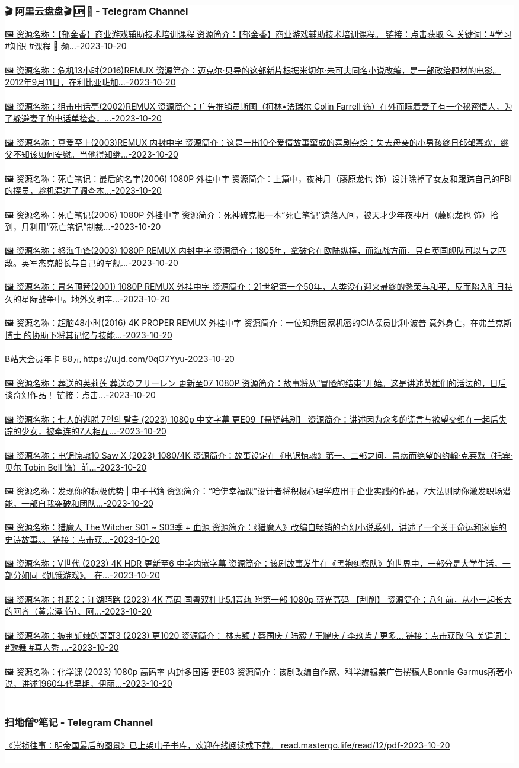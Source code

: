



###  🎬 阿里云盘盘🎬 🆙 🚦 - Telegram Channel

<a target=_blank rel=nofollow href="https://t.me/yunpanpan/41601" >🖼 资源名称：【郁金香】商业游戏辅助技术培训课程 资源简介：【郁金香】商业游戏辅助技术培训课程。 链接：点击获取 🔍 关键词：#学习 #知识 #课程 📣 频...-2023-10-20</a><br/><br/><a target=_blank rel=nofollow href="https://t.me/yunpanpan/41600" >🖼 资源名称：危机13小时(2016)REMUX 资源简介：迈克尔·贝导的这部新片根据米切尔·朱可夫同名小说改编，是一部政治题材的电影。2012年9月11日，在利比亚班加...-2023-10-20</a><br/><br/><a target=_blank rel=nofollow href="https://t.me/yunpanpan/41599" >🖼 资源名称：狙击电话亭(2002)REMUX 资源简介：广告推销员斯图（柯林•法瑞尔 Colin Farrell 饰）在外面瞒着妻子有一个秘密情人，为了躲避妻子的电话单检查，...-2023-10-20</a><br/><br/><a target=_blank rel=nofollow href="https://t.me/yunpanpan/41598" >🖼 资源名称：真爱至上(2003)REMUX 内封中字 资源简介：这是一出10个爱情故事窜成的喜剧杂烩：失去母亲的小男孩终日郁郁寡欢，继父不知该如何安慰。当他得知继...-2023-10-20</a><br/><br/><a target=_blank rel=nofollow href="https://t.me/yunpanpan/41597" >🖼 资源名称：死亡笔记：最后的名字(2006) 1080P 外挂中字 资源简介：上篇中，夜神月（藤原龙也 饰）设计除掉了女友和跟踪自己的FBI的探员，趁机混进了调查本...-2023-10-20</a><br/><br/><a target=_blank rel=nofollow href="https://t.me/yunpanpan/41596" >🖼 资源名称：死亡笔记(2006) 1080P 外挂中字 资源简介：死神硫克把一本“死亡笔记”遗落人间，被天才少年夜神月（藤原龙也 饰）拾到，月利用“死亡笔记”制裁...-2023-10-20</a><br/><br/><a target=_blank rel=nofollow href="https://t.me/yunpanpan/41595" >🖼 资源名称：怒海争锋(2003) 1080P REMUX 内封中字 资源简介：1805年，拿破仑在欧陆纵横，而海战方面，只有英国舰队可以与之匹敌。英军杰克船长与自己的军舰...-2023-10-20</a><br/><br/><a target=_blank rel=nofollow href="https://t.me/yunpanpan/41594" >🖼 资源名称：冒名顶替(2001) 1080P REMUX 外挂中字 资源简介：21世纪第一个50年，人类没有迎来最终的繁荣与和平，反而陷入旷日持久的星际战争中。地外文明辛...-2023-10-20</a><br/><br/><a target=_blank rel=nofollow href="https://t.me/yunpanpan/41593" >🖼 资源名称：超脑48小时(2016) 4K PROPER REMUX 外挂中字 资源简介：一位知悉国家机密的CIA探员比利·波普 意外身亡，在弗兰克斯博士 的协助下将其记忆与技能...-2023-10-20</a><br/><br/><a target=_blank rel=nofollow href="https://t.me/yunpanpan/41592" >B站大会员年卡 88元 https://u.jd.com/0qO7Yyu-2023-10-20</a><br/><br/><a target=_blank rel=nofollow href="https://t.me/yunpanpan/41591" >🖼 资源名称：葬送的芙莉莲 葬送のフリーレン 更新至07 1080P 资源简介：故事将从“冒险的结束”开始。这是讲述英雄们的活法的，日后谈奇幻作品！ 链接：点击...-2023-10-20</a><br/><br/><a target=_blank rel=nofollow href="https://t.me/yunpanpan/41590" >🖼 资源名称：七人的逃脱 7인의 탈출 (2023) 1080p 中文字幕 更E09【悬疑韩剧】 资源简介：讲述因为众多的谎言与欲望交织在一起后失踪的少女，被牵连的7人相互...-2023-10-20</a><br/><br/><a target=_blank rel=nofollow href="https://t.me/yunpanpan/41589" >🖼 资源名称：电锯惊魂10 Saw X (2023) 1080/4K 资源简介：故事设定在《电锯惊魂》第一、二部之间，患病而绝望的约翰·克莱默（托宾·贝尔 Tobin Bell 饰）前...-2023-10-20</a><br/><br/><a target=_blank rel=nofollow href="https://t.me/yunpanpan/41588" >🖼 资源名称：发现你的积极优势 | 电子书籍 资源简介：“哈佛幸福课"设计者将积极心理学应用于企业实践的作品，7大法则助你激发职场潜能，一部自我突破和团队...-2023-10-20</a><br/><br/><a target=_blank rel=nofollow href="https://t.me/yunpanpan/41587" >🖼 资源名称：猎魔人 The Witcher S01 ~ S03季 + 血源 资源简介：《猎魔人》改编自畅销的奇幻小说系列，讲述了一个关于命运和家庭的史诗故事。。 链接：点击获...-2023-10-20</a><br/><br/><a target=_blank rel=nofollow href="https://t.me/yunpanpan/41586" >🖼 资源名称：V世代 (2023) 4K HDR 更新至6 中字内嵌字幕 资源简介：该剧故事发生在《黑袍纠察队》的世界中，一部分是大学生活，一部分如同《饥饿游戏》。 在...-2023-10-20</a><br/><br/><a target=_blank rel=nofollow href="https://t.me/yunpanpan/41585" >🖼 资源名称：扎职2：江湖陌路 (2023) 4K 高码 国粤双杜比5.1音轨 附第一部 1080p 蓝光高码 【刮削】 资源简介：八年前，从小一起长大的阿齐（黄宗泽 饰）、阿...-2023-10-20</a><br/><br/><a target=_blank rel=nofollow href="https://t.me/yunpanpan/41584" >🖼 资源名称：披荆斩棘的哥哥3 (2023) 更1020 资源简介： 林志颖 / 蔡国庆 / 陆毅 / 王耀庆 / 李玖哲 / 更多... 链接：点击获取 🔍 关键词：#歌舞 #真人秀 ...-2023-10-20</a><br/><br/><a target=_blank rel=nofollow href="https://t.me/yunpanpan/41583" >🖼 资源名称：化学课 (2023) 1080p 高码率 内封多国语 更E03 资源简介：该剧改编自作家、科学编辑兼广告撰稿人Bonnie Garmus所著小说，讲述1960年代早期，伊丽...-2023-10-20</a><br/><br/>





###  扫地僧º笔记 - Telegram Channel

<a target=_blank rel=nofollow href="https://t.me/lover_links/4932" >《崇祯往事：明帝国最后的图景》已上架电子书库，欢迎在线阅读或下载。 read.mastergo.life/read/12/pdf-2023-10-20</a><br/><br/>




